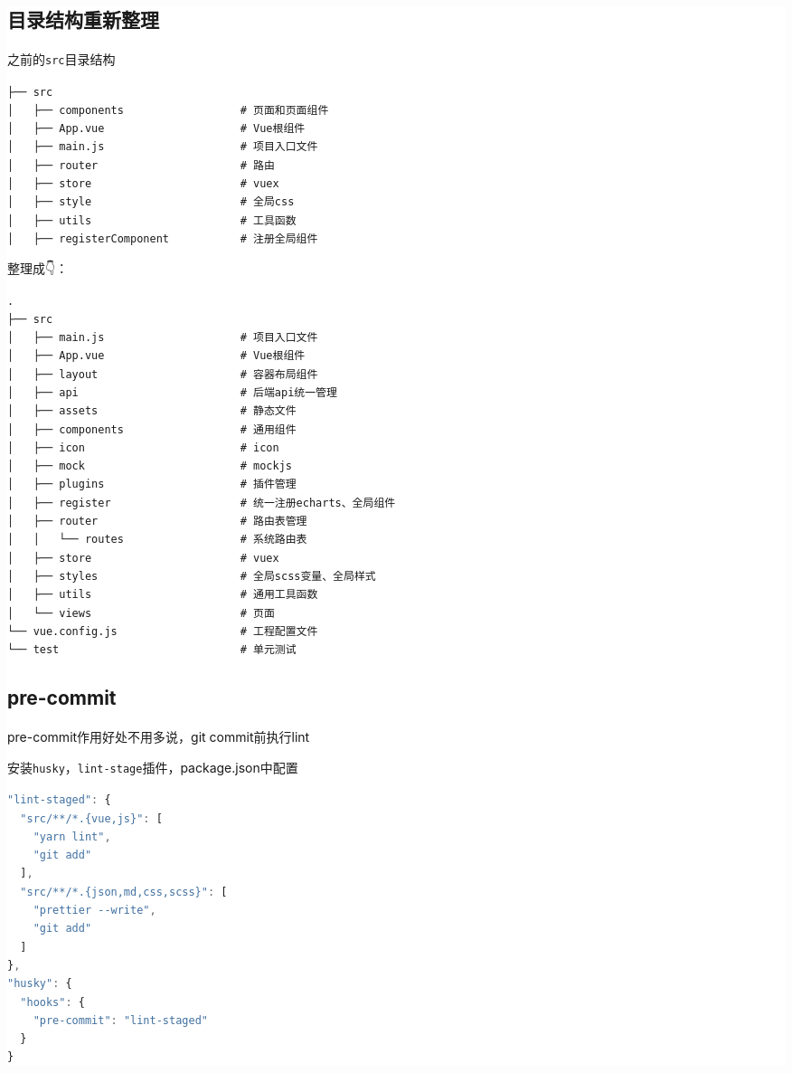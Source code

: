 ## 目录结构重新整理

之前的`src`目录结构

```
├── src
│   ├── components                  # 页面和页面组件
│   ├── App.vue                     # Vue根组件
│   ├── main.js                     # 项目入口文件
│   ├── router                      # 路由
│   ├── store                       # vuex
│   ├── style                       # 全局css
│   ├── utils                       # 工具函数
│   ├── registerComponent           # 注册全局组件
```

整理成👇：

```
.
├── src
│   ├── main.js                     # 项目入口文件
│   ├── App.vue                     # Vue根组件
│   ├── layout                      # 容器布局组件
│   ├── api                         # 后端api统一管理
│   ├── assets                      # 静态文件
│   ├── components                  # 通用组件
│   ├── icon                        # icon
│   ├── mock                        # mockjs
│   ├── plugins                     # 插件管理
│   ├── register                    # 统一注册echarts、全局组件
│   ├── router                      # 路由表管理
│   │   └── routes                  # 系统路由表
│   ├── store                       # vuex
│   ├── styles                      # 全局scss变量、全局样式
│   ├── utils                       # 通用工具函数
│   └── views                       # 页面
└── vue.config.js                   # 工程配置文件
└── test                            # 单元测试
```

## pre-commit

pre-commit作用好处不用多说，git commit前执行lint

安装`husky`，`lint-stage`插件，package.json中配置
```js
"lint-staged": {
  "src/**/*.{vue,js}": [
    "yarn lint",
    "git add"
  ],
  "src/**/*.{json,md,css,scss}": [
    "prettier --write",
    "git add"
  ]
},
"husky": {
  "hooks": {
    "pre-commit": "lint-staged"
  }
}
```
